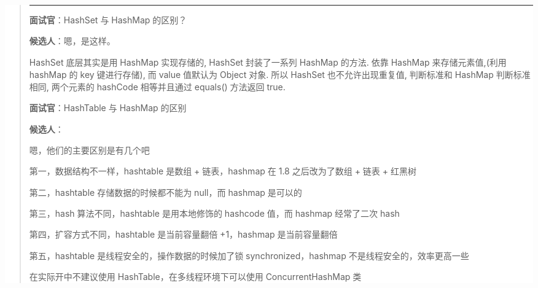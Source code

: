 > -----
>
> **面试官**：HashSet 与 HashMap 的区别？
>
> **候选人**：嗯，是这样。
>
> HashSet 底层其实是用 HashMap 实现存储的, HashSet 封装了一系列 HashMap 的方法. 依靠 HashMap 来存储元素值,(利用 hashMap 的 key 键进行存储), 而 value 值默认为 Object 对象. 所以 HashSet 也不允许出现重复值, 判断标准和 HashMap 判断标准相同, 两个元素的 hashCode 相等并且通过 equals() 方法返回 true.
>
> **面试官**：HashTable 与 HashMap 的区别
>
> **候选人**：
>
> 嗯，他们的主要区别是有几个吧
>
> 第一，数据结构不一样，hashtable 是数组 + 链表，hashmap 在 1.8 之后改为了数组 + 链表 + 红黑树
>
> 第二，hashtable 存储数据的时候都不能为 null，而 hashmap 是可以的
>
> 第三，hash 算法不同，hashtable 是用本地修饰的 hashcode 值，而 hashmap 经常了二次 hash
>
> 第四，扩容方式不同，hashtable 是当前容量翻倍 +1，hashmap 是当前容量翻倍
>
> 第五，hashtable 是线程安全的，操作数据的时候加了锁 synchronized，hashmap 不是线程安全的，效率更高一些
>
> 在实际开中不建议使用 HashTable，在多线程环境下可以使用 ConcurrentHashMap 类
